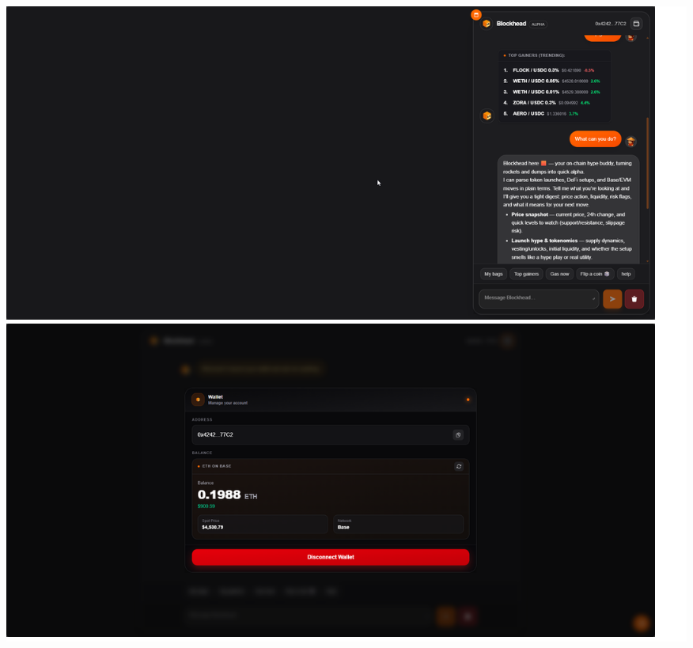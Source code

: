 <img src="public/desktop_chat_2.png" alt="Desktop chat 2" width="820"/>
<br/>
<img src="public/desktop_wallet.png" alt="Wallet modal" width="820"/>
<br/>